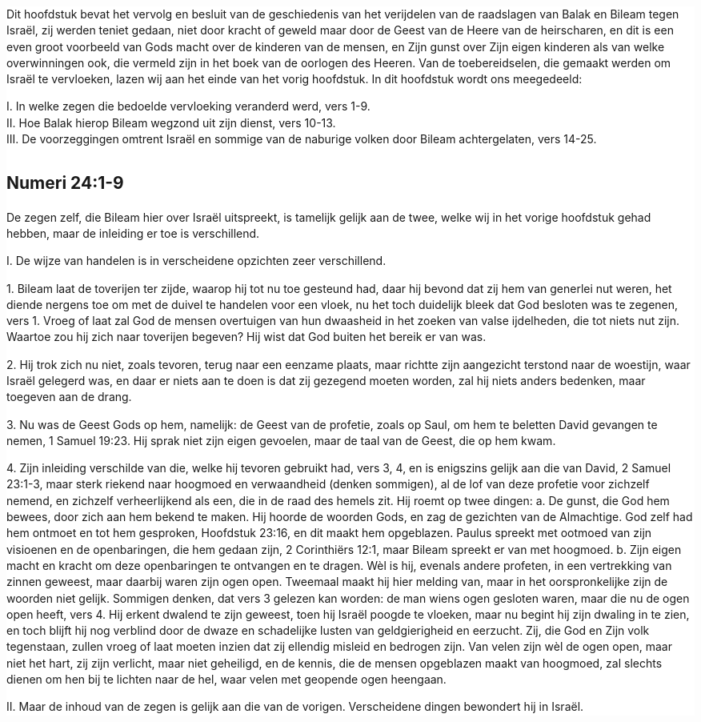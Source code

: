 Dit hoofdstuk bevat het vervolg en besluit van de geschiedenis van het verijdelen van de raadslagen van Balak en Bileam tegen Israël, zij werden teniet gedaan, niet door kracht of geweld maar door de Geest van de Heere van de heirscharen, en dit is een even groot voorbeeld van Gods macht over de kinderen van de mensen, en Zijn gunst over Zijn eigen kinderen als van welke overwinningen ook, die vermeld zijn in het boek van de oorlogen des Heeren. Van de toebereidselen, die gemaakt werden om Israël te vervloeken, lazen wij aan het einde van het vorig hoofdstuk. In dit hoofdstuk wordt ons meegedeeld: 

I. In welke zegen die bedoelde vervloeking veranderd werd, vers 1-9.  
II. Hoe Balak hierop Bileam wegzond uit zijn dienst, vers 10-13.  
III. De voorzeggingen omtrent Israël en sommige van de naburige volken door Bileam achtergelaten, vers 14-25.  

## Numeri 24:1-9 

De zegen zelf, die Bileam hier over Israël uitspreekt, is tamelijk gelijk aan de twee, welke wij in het vorige hoofdstuk gehad hebben, maar de inleiding er toe is verschillend.

I. De wijze van handelen is in verscheidene opzichten zeer verschillend.

1\. Bileam laat de toverijen ter zijde, waarop hij tot nu toe gesteund had, daar hij bevond dat zij hem van generlei nut weren, het diende nergens toe om met de duivel te handelen voor een vloek, nu het toch duidelijk bleek dat God besloten was te zegenen, vers 1. Vroeg of laat zal God de mensen overtuigen van hun dwaasheid in het zoeken van valse ijdelheden, die tot niets nut zijn. Waartoe zou hij zich naar toverijen begeven? Hij wist dat God buiten het bereik er van was.

2\. Hij trok zich nu niet, zoals tevoren, terug naar een eenzame plaats, maar richtte zijn aangezicht terstond naar de woestijn, waar Israël gelegerd was, en daar er niets aan te doen is dat zij gezegend moeten worden, zal hij niets anders bedenken, maar toegeven aan de drang.

3\. Nu was de Geest Gods op hem, namelijk: de Geest van de profetie, zoals op Saul, om hem te beletten David gevangen te nemen, 1 Samuel 19:23. Hij sprak niet zijn eigen gevoelen, maar de taal van de Geest, die op hem kwam.

4\. Zijn inleiding verschilde van die, welke hij tevoren gebruikt had, vers 3, 4, en is enigszins gelijk aan die van David, 2 Samuel 23:1-3, maar sterk riekend naar hoogmoed en verwaandheid (denken sommigen), al de lof van deze profetie voor zichzelf nemend, en zichzelf verheerlijkend als een, die in de raad des hemels zit. Hij roemt op twee dingen:
a. De gunst, die God hem bewees, door zich aan hem bekend te maken. Hij hoorde de woorden Gods, en zag de gezichten van de Almachtige. God zelf had hem ontmoet en tot hem gesproken, Hoofdstuk 23:16, en dit maakt hem opgeblazen. Paulus spreekt met ootmoed van zijn visioenen en de openbaringen, die hem gedaan zijn, 2 Corinthiërs 12:1, maar Bileam spreekt er van met hoogmoed.
b. Zijn eigen macht en kracht om deze openbaringen te ontvangen en te dragen. Wèl is hij, evenals andere profeten, in een vertrekking van zinnen geweest, maar daarbij waren zijn ogen open. Tweemaal maakt hij hier melding van, maar in het oorspronkelijke zijn de woorden niet gelijk. Sommigen denken, dat vers 3 gelezen kan worden: de man wiens ogen gesloten waren, maar die nu de ogen open heeft, vers 4. Hij erkent dwalend te zijn geweest, toen hij Israël poogde te vloeken, maar nu begint hij zijn dwaling in te zien, en toch blijft hij nog verblind door de dwaze en schadelijke lusten van geldgierigheid en eerzucht. Zij, die God en Zijn volk tegenstaan, zullen vroeg of laat moeten inzien dat zij ellendig misleid en bedrogen zijn. Van velen zijn wèl de ogen open, maar niet het hart, zij zijn verlicht, maar niet geheiligd, en de kennis, die de mensen opgeblazen maakt van hoogmoed, zal slechts dienen om hen bij te lichten naar de hel, waar velen met geopende ogen heengaan.

II. Maar de inhoud van de zegen is gelijk aan die van de vorigen. Verscheidene dingen bewondert hij in Israël.
